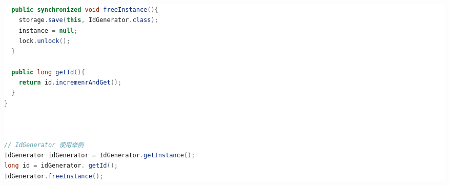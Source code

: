 ```java
  public synchronized void freeInstance(){
    storage.save(this, IdGenerator.class);
    instance = null;
    lock.unlock();
  }
  
  public long getId(){
    return id.incremenrAndGet();
  }
}



// IdGenerator 使用举例
IdGenerator idGenerator = IdGenerator.getInstance();
long id = idGenerator. getId();
IdGenerator.freeInstance();

```

